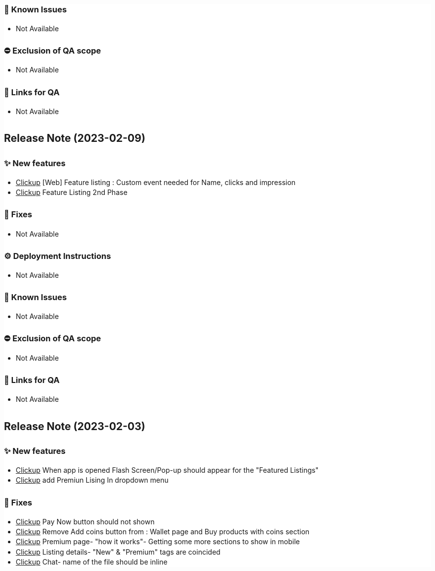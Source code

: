 ### 🐞 Known Issues
- Not Available

### ⛔ Exclusion of QA scope
- Not Available

### 🔗 Links for QA
- Not Available



## Release Note (2023-02-09)
### ✨ New features
- [Clickup](https://app.clickup.com/t/85zrjh06d) [Web] Feature listing : Custom event needed for Name, clicks and impression
- [Clickup](https://app.clickup.com/t/85zrmev73) Feature Listing 2nd Phase

### 🐛 Fixes
- Not Available

### ⚙️ Deployment Instructions
- Not Available

### 🐞 Known Issues
- Not Available

### ⛔ Exclusion of QA scope
- Not Available

### 🔗 Links for QA
- Not Available



## Release Note (2023-02-03)

### ✨ New features
- [Clickup](https://app.clickup.com/t/85zrm0xy3) When app is opened Flash Screen/Pop-up should appear for the "Featured Listings"
- [Clickup](https://app.clickup.com/t/85zrm27b0) add Premiun Lising In dropdown menu

### 🐛 Fixes
- [Clickup](https://app.clickup.com/t/85zrjxw20) Pay Now button should not shown
- [Clickup](https://app.clickup.com/t/85zrkxfje) Remove Add coins button from : Wallet page and Buy products with coins section
- [Clickup](https://app.clickup.com/t/85zrkrxrq) Premium page- "how it works"- Getting some more sections to show in mobile
- [Clickup](https://app.clickup.com/t/85zrm1hfr) Listing details- "New" & "Premium" tags are coincided
- [Clickup](https://app.clickup.com/t/85zrkw0fm) Chat- name of the file should be inline
